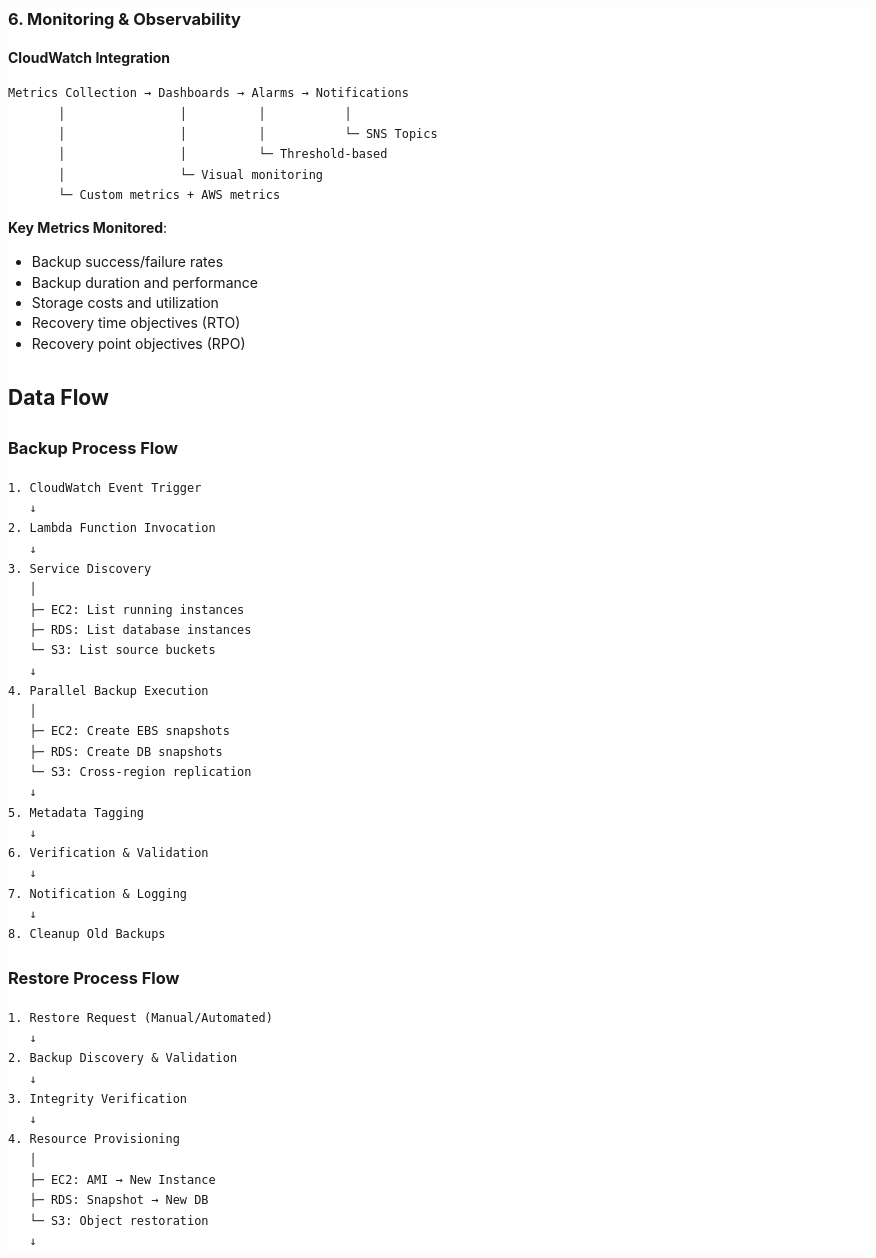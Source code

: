 ### 6. Monitoring & Observability

**CloudWatch Integration**
```
Metrics Collection → Dashboards → Alarms → Notifications
       │                │          │           │
       │                │          │           └─ SNS Topics
       │                │          └─ Threshold-based
       │                └─ Visual monitoring
       └─ Custom metrics + AWS metrics
```

**Key Metrics Monitored**:
- Backup success/failure rates
- Backup duration and performance
- Storage costs and utilization
- Recovery time objectives (RTO)
- Recovery point objectives (RPO)

## Data Flow

### Backup Process Flow

```
1. CloudWatch Event Trigger
   ↓
2. Lambda Function Invocation
   ↓
3. Service Discovery
   │
   ├─ EC2: List running instances
   ├─ RDS: List database instances  
   └─ S3: List source buckets
   ↓
4. Parallel Backup Execution
   │
   ├─ EC2: Create EBS snapshots
   ├─ RDS: Create DB snapshots
   └─ S3: Cross-region replication
   ↓
5. Metadata Tagging
   ↓
6. Verification & Validation
   ↓
7. Notification & Logging
   ↓
8. Cleanup Old Backups
```

### Restore Process Flow

```
1. Restore Request (Manual/Automated)
   ↓
2. Backup Discovery & Validation
   ↓
3. Integrity Verification
   ↓
4. Resource Provisioning
   │
   ├─ EC2: AMI → New Instance
   ├─ RDS: Snapshot → New DB
   └─ S3: Object restoration
   ↓
```